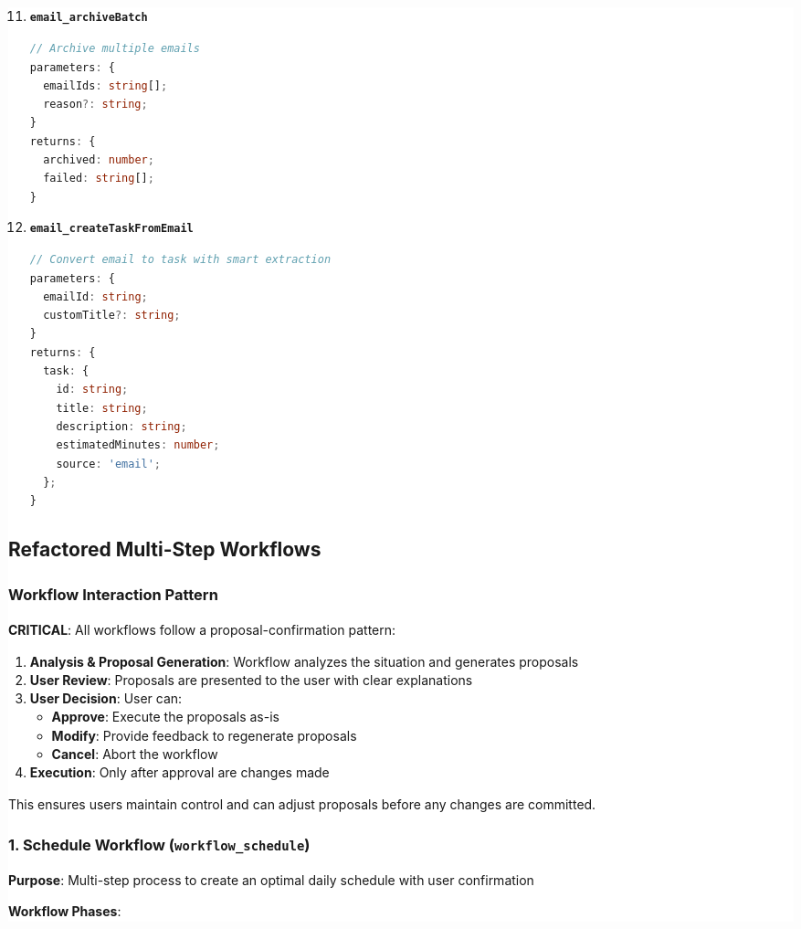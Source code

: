 11. **`email_archiveBatch`**
    ```typescript
    // Archive multiple emails
    parameters: {
      emailIds: string[];
      reason?: string;
    }
    returns: {
      archived: number;
      failed: string[];
    }
    ```

12. **`email_createTaskFromEmail`**
    ```typescript
    // Convert email to task with smart extraction
    parameters: {
      emailId: string;
      customTitle?: string;
    }
    returns: {
      task: {
        id: string;
        title: string;
        description: string;
        estimatedMinutes: number;
        source: 'email';
      };
    }
    ```

## Refactored Multi-Step Workflows

### Workflow Interaction Pattern

**CRITICAL**: All workflows follow a proposal-confirmation pattern:

1. **Analysis & Proposal Generation**: Workflow analyzes the situation and generates proposals
2. **User Review**: Proposals are presented to the user with clear explanations
3. **User Decision**: User can:
   - **Approve**: Execute the proposals as-is
   - **Modify**: Provide feedback to regenerate proposals
   - **Cancel**: Abort the workflow
4. **Execution**: Only after approval are changes made

This ensures users maintain control and can adjust proposals before any changes are committed.

### 1. Schedule Workflow (`workflow_schedule`)

**Purpose**: Multi-step process to create an optimal daily schedule with user confirmation

**Workflow Phases**:
